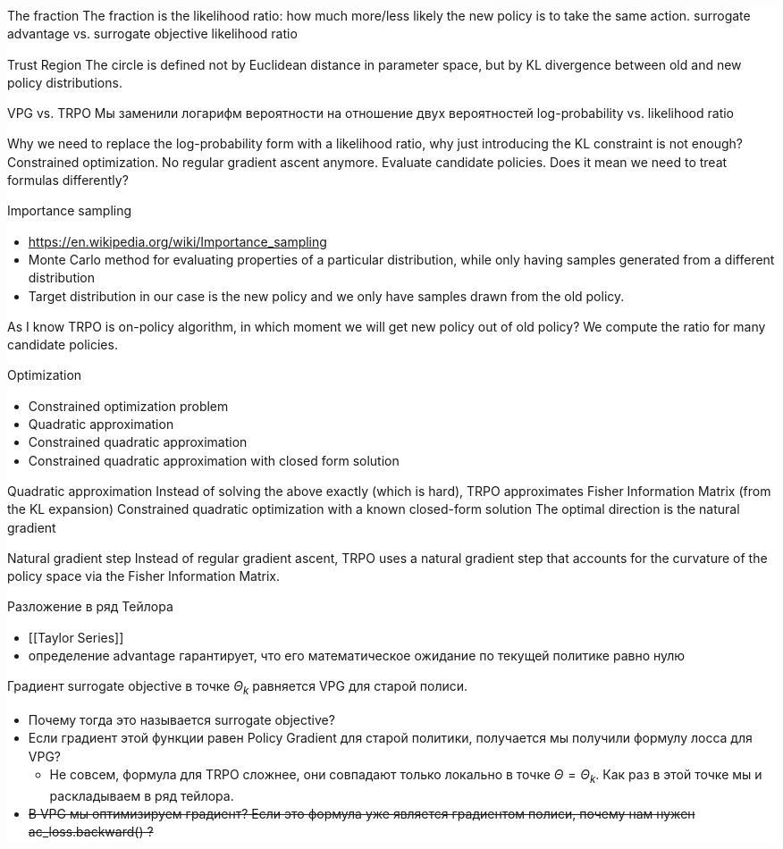 The fraction
The fraction is the likelihood ratio: how much more/less likely the new policy is to take the same action.
surrogate advantage vs. surrogate objective
likelihood ratio

Trust Region
The circle is defined not by Euclidean distance in parameter space, but by KL divergence between old and new policy distributions.

VPG vs. TRPO
Мы заменили логарифм вероятности на отношение двух вероятностей
log-probability vs. likelihood ratio

Why we need to replace the log-probability form with a likelihood ratio, why just introducing the KL constraint is not enough?
Constrained optimization. No regular gradient ascent anymore. Evaluate candidate policies.
Does it mean we need to treat formulas differently?

Importance sampling
- https://en.wikipedia.org/wiki/Importance_sampling
- Monte Carlo method for evaluating properties of a particular distribution, while only having samples generated from a different distribution
- Target distribution in our case is the new policy and we only have samples drawn from the old policy.

As I know TRPO is on-policy algorithm, in which moment we will get new policy out of old policy?
We compute the ratio for many candidate policies.

Optimization
- Constrained optimization problem
- Quadratic approximation
- Constrained quadratic approximation
- Constrained quadratic approximation with closed form solution

Quadratic approximation
Instead of solving the above exactly (which is hard), TRPO approximates
Fisher Information Matrix (from the KL expansion)
Constrained quadratic optimization with a known closed-form solution
The optimal direction is the natural gradient

Natural gradient step
Instead of regular gradient ascent, TRPO uses a natural gradient step that accounts for the curvature of the policy space via the Fisher Information Matrix.

Разложение в ряд Тейлора
- [[Taylor Series]]
- определение advantage гарантирует, что его математическое ожидание по текущей политике равно нулю

Градиент surrogate objective в точке $\Theta_k$ равняется VPG для старой полиси.
- Почему тогда это называется surrogate objective?
- Если градиент этой функции равен Policy Gradient для старой политики, получается мы получили формулу лосса для VPG?
	- Не совсем, формула для TRPO сложнее, они совпадают только локально в точке $\Theta = \Theta_k$. Как раз в этой точке мы и раскладываем в ряд тейлора.
- ~~В VPG мы оптимизируем градиент? Если это формула уже является градиентом полиси, почему нам нужен ac_loss.backward() ?~~
